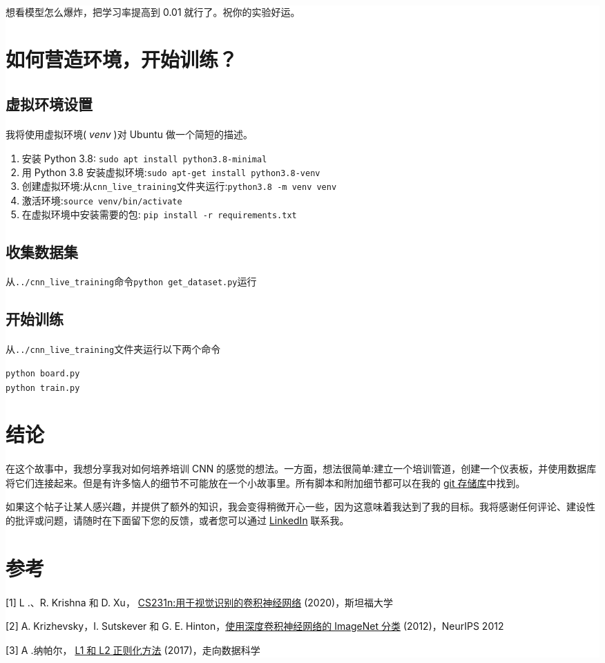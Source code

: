 想看模型怎么爆炸，把学习率提高到 0.01 就行了。祝你的实验好运。

# 如何营造环境，开始训练？

## 虚拟环境设置

我将使用虚拟环境( *venv* )对 Ubuntu 做一个简短的描述。

1.  安装 Python 3.8: `sudo apt install python3.8-minimal`
2.  用 Python 3.8 安装虚拟环境:`sudo apt-get install python3.8-venv`
3.  创建虚拟环境:从`cnn_live_training`文件夹运行:`python3.8 -m venv venv`
4.  激活环境:`source venv/bin/activate`
5.  在虚拟环境中安装需要的包:
    `pip install -r requirements.txt`

## 收集数据集

从`../cnn_live_training`命令`python get_dataset.py`运行

## 开始训练

从`../cnn_live_training`文件夹运行以下两个命令

```
python board.py
python train.py
```

# 结论

在这个故事中，我想分享我对如何培养培训 CNN 的感觉的想法。一方面，想法很简单:建立一个培训管道，创建一个仪表板，并使用数据库将它们连接起来。但是有许多恼人的细节不可能放在一个小故事里。所有脚本和附加细节都可以在我的 [git 存储库](https://github.com/atimashov/cnn_live_training)中找到。

如果这个帖子让某人感兴趣，并提供了额外的知识，我会变得稍微开心一些，因为这意味着我达到了我的目标。我将感谢任何评论、建设性的批评或问题，请随时在下面留下您的反馈，或者您可以通过 [LinkedIn](https://www.linkedin.com/in/alexander-timashov/) 联系我。

# 参考

[1] L .、R. Krishna 和 D. Xu， [CS231n:用于视觉识别的卷积神经网络](http://cs231n.stanford.edu/) (2020)，斯坦福大学

[2] A. Krizhevsky，I. Sutskever 和 G. E. Hinton，[使用深度卷积神经网络的 ImageNet 分类](https://papers.nips.cc/paper/2012/file/c399862d3b9d6b76c8436e924a68c45b-Paper.pdf) (2012)，NeurIPS 2012

[3] A .纳帕尔， [L1 和 L2 正则化方法](/l1-and-l2-regularization-methods-ce25e7fc831c) (2017)，走向数据科学